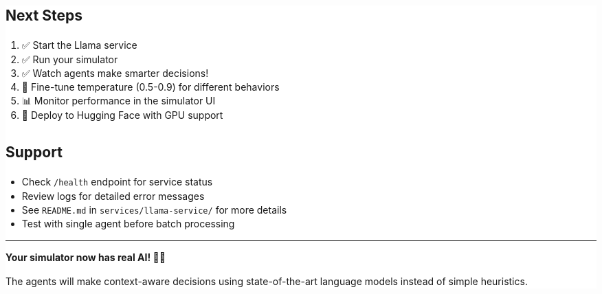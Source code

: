 ## Next Steps

1. ✅ Start the Llama service
2. ✅ Run your simulator
3. ✅ Watch agents make smarter decisions!
4. 🎯 Fine-tune temperature (0.5-0.9) for different behaviors
5. 📊 Monitor performance in the simulator UI
6. 🚀 Deploy to Hugging Face with GPU support

## Support

- Check `/health` endpoint for service status
- Review logs for detailed error messages
- See `README.md` in `services/llama-service/` for more details
- Test with single agent before batch processing

---

**Your simulator now has real AI! 🤖🧠** 

The agents will make context-aware decisions using state-of-the-art language models instead of simple heuristics.
